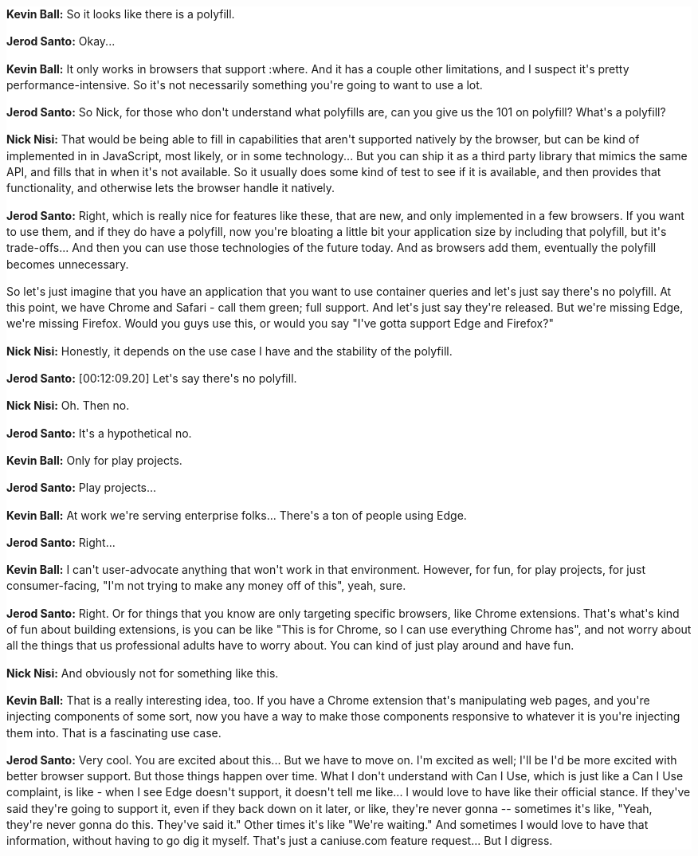 **Kevin Ball:** So it looks like there is a polyfill.

**Jerod Santo:** Okay...

**Kevin Ball:** It only works in browsers that support :where. And it has a couple other limitations, and I suspect it's pretty performance-intensive. So it's not necessarily something you're going to want to use a lot.

**Jerod Santo:** So Nick, for those who don't understand what polyfills are, can you give us the 101 on polyfill? What's a polyfill?

**Nick Nisi:** That would be being able to fill in capabilities that aren't supported natively by the browser, but can be kind of implemented in in JavaScript, most likely, or in some technology... But you can ship it as a third party library that mimics the same API, and fills that in when it's not available. So it usually does some kind of test to see if it is available, and then provides that functionality, and otherwise lets the browser handle it natively.

**Jerod Santo:** Right, which is really nice for features like these, that are new, and only implemented in a few browsers. If you want to use them, and if they do have a polyfill, now you're bloating a little bit your application size by including that polyfill, but it's trade-offs... And then you can use those technologies of the future today. And as browsers add them, eventually the polyfill becomes unnecessary.

So let's just imagine that you have an application that you want to use container queries and let's just say there's no polyfill. At this point, we have Chrome and Safari - call them green; full support. And let's just say they're released. But we're missing Edge, we're missing Firefox. Would you guys use this, or would you say "I've gotta support Edge and Firefox?"

**Nick Nisi:** Honestly, it depends on the use case I have and the stability of the polyfill.

**Jerod Santo:** \[00:12:09.20\] Let's say there's no polyfill.

**Nick Nisi:** Oh. Then no.

**Jerod Santo:** It's a hypothetical no.

**Kevin Ball:** Only for play projects.

**Jerod Santo:** Play projects...

**Kevin Ball:** At work we're serving enterprise folks... There's a ton of people using Edge.

**Jerod Santo:** Right...

**Kevin Ball:** I can't user-advocate anything that won't work in that environment. However, for fun, for play projects, for just consumer-facing, "I'm not trying to make any money off of this", yeah, sure.

**Jerod Santo:** Right. Or for things that you know are only targeting specific browsers, like Chrome extensions. That's what's kind of fun about building extensions, is you can be like "This is for Chrome, so I can use everything Chrome has", and not worry about all the things that us professional adults have to worry about. You can kind of just play around and have fun.

**Nick Nisi:** And obviously not for something like this.

**Kevin Ball:** That is a really interesting idea, too. If you have a Chrome extension that's manipulating web pages, and you're injecting components of some sort, now you have a way to make those components responsive to whatever it is you're injecting them into. That is a fascinating use case.

**Jerod Santo:** Very cool. You are excited about this... But we have to move on. I'm excited as well; I'll be I'd be more excited with better browser support. But those things happen over time. What I don't understand with Can I Use, which is just like a Can I Use complaint, is like - when I see Edge doesn't support, it doesn't tell me like... I would love to have like their official stance. If they've said they're going to support it, even if they back down on it later, or like, they're never gonna -- sometimes it's like, "Yeah, they're never gonna do this. They've said it." Other times it's like "We're waiting." And sometimes I would love to have that information, without having to go dig it myself. That's just a caniuse.com feature request... But I digress.
